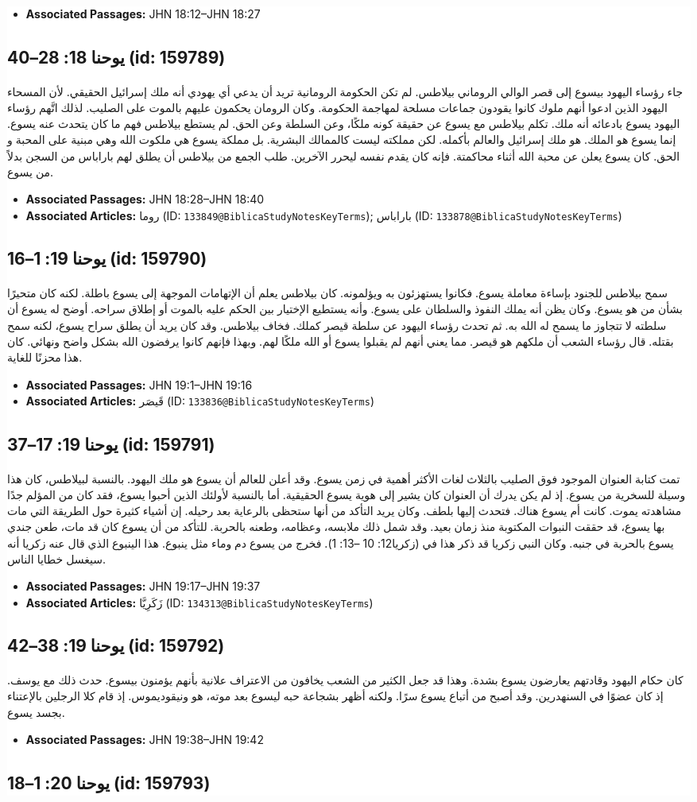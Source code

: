 * **Associated Passages:** JHN 18:12–JHN 18:27

## يوحنا 18: 28–40 (id: 159789)

جاء رؤساء اليهود بيسوع إلى قصر الوالي الروماني بيلاطس. لم تكن الحكومة الرومانية تريد أن يدعي أي يهودي أنه ملك إسرائيل الحقيقي. لأن المسحاء اليهود الذين ادعوا أنهم ملوك كانوا يقودون جماعات مسلحة لمهاجمة الحكومة. وكان الرومان يحكمون عليهم بالموت على الصليب. لذلك اتَّهم رؤساء اليهود يسوع بادعائه أنه ملك. تكلم بيلاطس مع يسوع عن حقيقة كونه ملكًا، وعن السلطة وعن الحق. لم يستطع بيلاطس فهم ما كان يتحدث عنه يسوع. إنما يسوع هو الملك. هو ملك إسرائيل والعالم بأكمله. لكن مملكته ليست كالممالك البشرية. بل مملكة يسوع هي ملكوت الله وهي مبنية على المحبة و الحق. كان يسوع يعلن عن محبة الله أثناء محاكمتة. فإنه كان يقدم نفسه ليحرر الآخرين. طلب الجمع من بيلاطس أن يطلق لهم باراباس من السجن بدلاً من يسوع.

* **Associated Passages:** JHN 18:28–JHN 18:40
* **Associated Articles:** روما (ID: `133849@BiblicaStudyNotesKeyTerms`); باراباس (ID: `133878@BiblicaStudyNotesKeyTerms`)

## يوحنا 19: 1–16 (id: 159790)

سمح بيلاطس للجنود بإساءة معاملة يسوع. فكانوا يستهزئون به ويؤلمونه. كان بيلاطس يعلم أن الإتهامات الموجهة إلى يسوع باطلة. لكنه كان متحيرًا بشأن من هو يسوع. وكان يظن أنه يملك النفوذ والسلطان على يسوع. وأنه يستطيع الإختيار بين الحكم عليه بالموت أو إطلاق سراحه. أوضح له يسوع أن سلطته لا تتجاوز ما يسمح له الله به. ثم تحدث رؤساء اليهود عن سلطة قيصر كملك. فخاف بيلاطس. وقد كان يريد أن يطلق سراح يسوع، لكنه سمح بقتله. قال رؤساء الشعب أن ملكهم هو قيصر. مما يعني أنهم لم يقبلوا يسوع أو الله ملكًا لهم. وبهذا فإنهم كانوا يرفضون الله بشكل واضح ونهائي. كان هذا محزنًا للغاية.

* **Associated Passages:** JHN 19:1–JHN 19:16
* **Associated Articles:** قَيصَر (ID: `133836@BiblicaStudyNotesKeyTerms`)

## يوحنا 19: 17–37 (id: 159791)

تمت كتابة العنوان الموجود فوق الصليب بالثلاث لغات الأكثر أهمية في زمن يسوع. وقد أعلن للعالم أن يسوع هو ملك اليهود. بالنسبة لبيلاطس، كان هذا وسيلة للسخرية من يسوع. إذ لم يكن يدرك أن العنوان كان يشير إلى هوية يسوع الحقيقية. أما بالنسبة لأولئك الذين أحبوا يسوع، فقد كان من المؤلم جدًا مشاهدته يموت. كانت أم يسوع هناك. فتحدث إليها بلطف. وكان يريد التأكد من أنها ستحظى بالرعاية بعد رحيله. إن أشياء كثيرة حول الطريقة التي مات بها يسوع، قد حققت النبوات المكتوبة منذ زمان بعيد. وقد شمل ذلك ملابسه، وعظامه، وطعنه بالحربة. للتأكد من أن يسوع كان قد مات، طعن جندي يسوع بالحربة في جنبه. وكان النبي زكريا قد ذكر هذا في (زكريا12: 10 –13: 1\). فخرج من يسوع دم وماء مثل ينبوع. هذا الينبوع الذي قال عنه زكريا أنه سيغسل خطايا الناس.

* **Associated Passages:** JHN 19:17–JHN 19:37
* **Associated Articles:** زَكَرِيَّا (ID: `134313@BiblicaStudyNotesKeyTerms`)

## يوحنا 19: 38–42 (id: 159792)

كان حكام اليهود وقادتهم يعارضون يسوع بشدة. وهذا قد جعل الكثير من الشعب يخافون من الاعتراف علانية بأنهم يؤمنون بيسوع. حدث ذلك مع يوسف. إذ كان عضوًا في السنهدرين. وقد أصبح من أتباع يسوع سرًا. ولكنه أظهر بشجاعة حبه ليسوع بعد موته، هو ونيقوديموس. إذ قام كلا الرجلين بالإعتناء بجسد يسوع.

* **Associated Passages:** JHN 19:38–JHN 19:42

## يوحنا 20: 1–18 (id: 159793)
